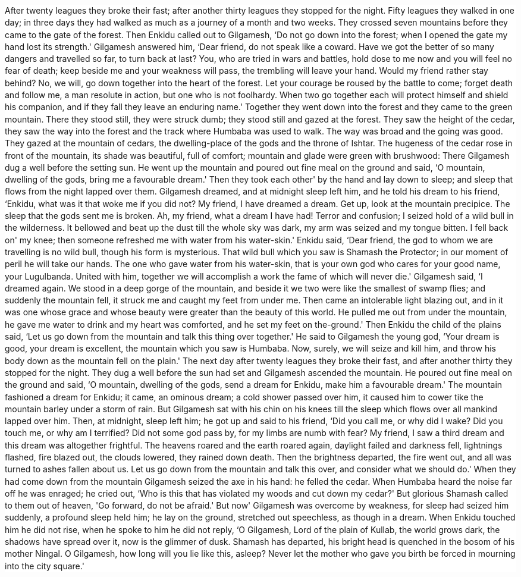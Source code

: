 After twenty leagues they broke their fast; after another thirty leagues they stopped for the night. Fifty leagues they walked in one day; in three days they had walked as much as a journey of a month and two weeks. They crossed seven mountains before they came to the gate of the forest. Then Enkidu called out to Gilgamesh, ‘Do not go down into the forest; when I opened the gate my hand lost its strength.' Gilgamesh answered him, ‘Dear friend, do not speak like a coward. Have we got the better of so many dangers and travelled so far, to turn back at last? You, who are tried in wars and battles, hold dose to me now and you will feel no fear of death; keep beside me and your weakness will pass, the trembling will leave your hand. Would my friend rather stay behind? No, we will, go down together into the heart of the forest. Let your courage be roused by the battle to come; forget death and follow me, a man resolute in action, but one who is not foolhardy. When two go together each will protect himself and shield his companion, and if they fall they leave an enduring name.'
Together they went down into the forest and they came to the green mountain. There they stood still, they were struck dumb; they stood still and gazed at the forest. They saw the height of the cedar, they saw the way into the forest and the track where Humbaba was used to walk. The way was broad and the going was good. They gazed at the mountain of cedars, the dwelling-place of the gods and the throne of Ishtar. The hugeness of the cedar rose in front of the mountain, its shade was beautiful, full of comfort; mountain and glade were green with brushwood:
There Gilgamesh dug a well before the setting sun. He went up the mountain and poured out fine meal on the ground and said, ‘O mountain, dwelling of the gods, bring me a favourable dream.' Then they took each other' by the hand and lay down to sleep; and sleep that flows from the night lapped over them. Gilgamesh dreamed, and at midnight sleep left him, and he told his dream to his friend, ‘Enkidu, what was it that woke me if you did not? My friend, I have dreamed a dream. Get up, look at the mountain precipice. The sleep that the gods sent me is broken. Ah, my friend, what a dream I have had! Terror and confusion; I seized hold of a wild bull in the wilderness. It bellowed and beat up the dust till the whole sky was dark, my arm was seized and my tongue bitten. I fell back on' my knee; then someone refreshed me with water from his water-skin.'
Enkidu said, ‘Dear friend, the god to whom we are travelling is no wild bull, though his form is mysterious. That wild bull which you saw is Shamash the Protector; in our moment of peril he will take our hands. The one who gave water from his water-skin, that is your own god who cares for your good name, your Lugulbanda. United with him, together we will accomplish a work the fame of which will never die.'
Gilgamesh said, ‘I dreamed again. We stood in a deep gorge of the mountain, and beside it we two were like the smallest of swamp flies; and suddenly the mountain fell, it struck me and caught my feet from under me. Then came an intolerable light blazing out, and in it was one whose grace and whose beauty were greater than the beauty of this world. He pulled me out from under the mountain, he gave me water to drink and my heart was comforted, and he set my feet on the-ground.'
Then Enkidu the child of the plains said, ‘Let us go down from the mountain and talk this thing over together.' He said to Gilgamesh the young god, ‘Your dream is good, your dream is excellent, the mountain which you saw is Humbaba. Now, surely, we will seize and kill him, and throw his body down as the mountain fell on the plain.'
The next day after twenty leagues they broke their fast, and after another thirty they stopped for the night. They dug a well before the sun had set and Gilgamesh ascended the mountain. He poured out fine meal on the ground and said, ‘O mountain, dwelling of the gods, send a dream for Enkidu, make him a favourable dream.' The mountain fashioned a dream for Enkidu; it came, an ominous dream; a cold shower passed over him, it caused him to cower tike the mountain barley under a storm of rain. But Gilgamesh sat with his chin on his knees till the sleep which flows over all mankind lapped over him. Then, at midnight, sleep left him; he got up and said to his friend, ‘Did you call me, or why did I wake? Did you touch me, or why am I terrified? Did not some god pass by, for my limbs are numb with fear? My friend, I saw a third dream and this dream was altogether frightful. The heavens roared and the earth roared again, daylight failed and darkness fell, lightnings flashed, fire blazed out, the clouds lowered, they rained down death. Then the brightness departed, the fire went out, and all was turned to ashes fallen about us. Let us go down from the mountain and talk this over, and consider what we should do.'
When they had come down from the mountain Gilgamesh seized the axe in his hand: he felled the cedar. When Humbaba heard the noise far off he was enraged; he cried out, ‘Who is this that has violated my woods and cut down my cedar?' But glorious Shamash called to them out of heaven, 'Go forward, do not be afraid.' But now' Gilgamesh was overcome by weakness, for sleep had seized him suddenly, a profound sleep held him; he lay on the ground, stretched out speechless, as though in a dream. When Enkidu touched him he did not rise, when he spoke to him he did not reply, ‘O Gilgamesh, Lord of the plain of Kullab, the world grows dark, the shadows have spread over it, now is the glimmer of dusk. Shamash has departed, his bright head is quenched in the bosom of his mother Ningal. O Gilgamesh, how long will you lie like this, asleep? Never let the mother who gave you birth be forced in mourning into the city square.'